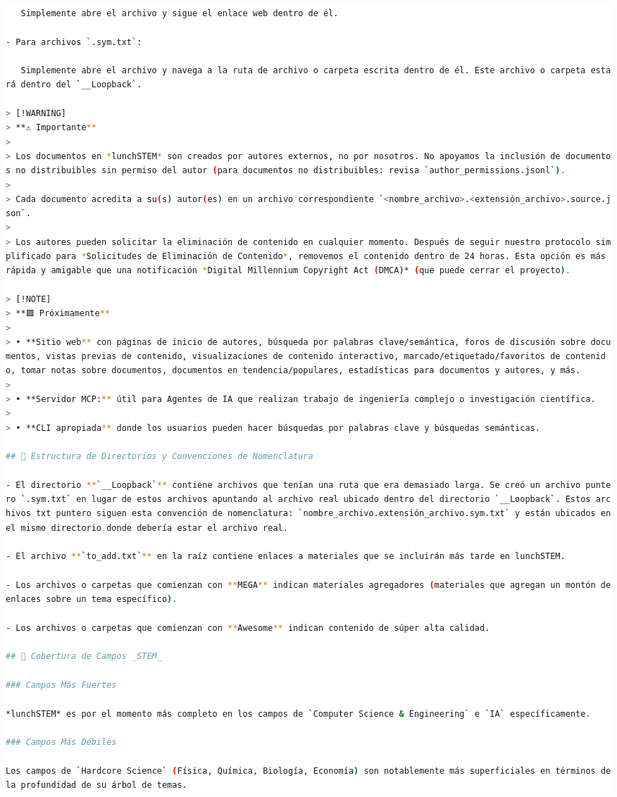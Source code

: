    ```bash
      Simplemente abre el archivo y sigue el enlace web dentro de él.

   - Para archivos `.sym.txt`:

      Simplemente abre el archivo y navega a la ruta de archivo o carpeta escrita dentro de él. Este archivo o carpeta estará dentro del `__Loopback`.

> [!WARNING]
> **⚠️ Importante**
> 
> Los documentos en *lunchSTEM* son creados por autores externos, no por nosotros. No apoyamos la inclusión de documentos no distribuibles sin permiso del autor (para documentos no distribuibles: revisa `author_permissions.jsonl`).
> 
> Cada documento acredita a su(s) autor(es) en un archivo correspondiente `<nombre_archivo>.<extensión_archivo>.source.json`.
> 
> Los autores pueden solicitar la eliminación de contenido en cualquier momento. Después de seguir nuestro protocolo simplificado para *Solicitudes de Eliminación de Contenido*, removemos el contenido dentro de 24 horas. Esta opción es más rápida y amigable que una notificación *Digital Millennium Copyright Act (DMCA)* (que puede cerrar el proyecto).

> [!NOTE]
> **🟩 Próximamente**
> 
> • **Sitio web** con páginas de inicio de autores, búsqueda por palabras clave/semántica, foros de discusión sobre documentos, vistas previas de contenido, visualizaciones de contenido interactivo, marcado/etiquetado/favoritos de contenido, tomar notas sobre documentos, documentos en tendencia/populares, estadísticas para documentos y autores, y más.
> 
> • **Servidor MCP:** útil para Agentes de IA que realizan trabajo de ingeniería complejo o investigación científica.
> 
> • **CLI apropiada** donde los usuarios pueden hacer búsquedas por palabras clave y búsquedas semánticas.

## 📁 Estructura de Directorios y Convenciones de Nomenclatura

- El directorio **`__Loopback`** contiene archivos que tenían una ruta que era demasiado larga. Se creó un archivo puntero `.sym.txt` en lugar de estos archivos apuntando al archivo real ubicado dentro del directorio `__Loopback`. Estos archivos txt puntero siguen esta convención de nomenclatura: `nombre_archivo.extensión_archivo.sym.txt` y están ubicados en el mismo directorio donde debería estar el archivo real.

- El archivo **`to_add.txt`** en la raíz contiene enlaces a materiales que se incluirán más tarde en lunchSTEM.

- Los archivos o carpetas que comienzan con **MEGA** indican materiales agregadores (materiales que agregan un montón de enlaces sobre un tema específico).

- Los archivos o carpetas que comienzan con **Awesome** indican contenido de súper alta calidad.

## 🔬 Cobertura de Campos _STEM_

### Campos Más Fuertes

*lunchSTEM* es por el momento más completo en los campos de `Computer Science & Engineering` e `IA` específicamente.

### Campos Más Débiles

Los campos de `Hardcore Science` (Física, Química, Biología, Economía) son notablemente más superficiales en términos de la profundidad de su árbol de temas.
   ```